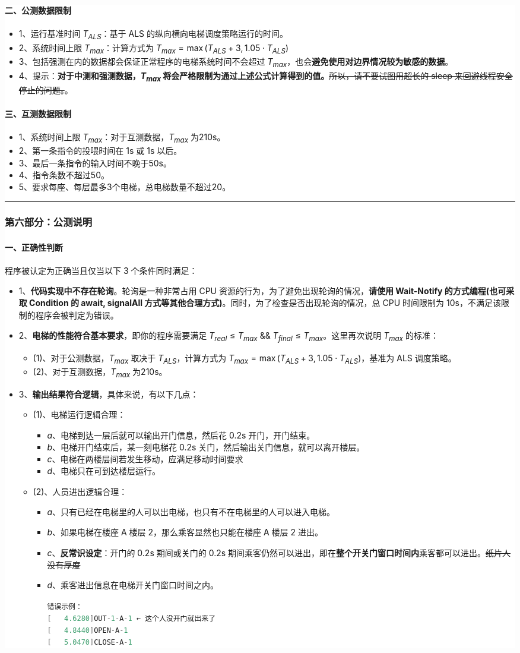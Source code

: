 #### 二、公测数据限制

- $1、$运行基准时间 $T_{ALS}$：基于 ALS 的纵向横向电梯调度策略运行的时间。
- $2、$系统时间上限 $T_{max}$：计算方式为 $T_{max} = \max\left(T_{ALS}+3, 1.05\cdot T_{ALS}\right)$
- $3、$包括强测在内的数据都会保证正常程序的电梯系统时间不会超过 $T_{max}$，也会**避免使用对边界情况较为敏感的数据**。
- $4、$提示：**对于中测和强测数据，$T_{max}$ 将会严格限制为通过上述公式计算得到的值。**<del>所以，请不要试图用超长的 sleep 来回避线程安全停止的问题。</del>。</del>

#### 三、互测数据限制

- $1、$系统时间上限 $T_{max}$：对于互测数据，$T_{max}$ 为210s。
- $2、$第一条指令的投喂时间在 1s 或 1s 以后。
- $3、$最后一条指令的输入时间不晚于50s。
- $4、$指令条数不超过50。
- $5、$要求每座、每层最多3个电梯，总电梯数量不超过20。

------

### 第六部分：公测说明

#### 一、正确性判断

程序被认定为正确当且仅当以下 3 个条件同时满足：

- $1、$**代码实现中不存在轮询**。轮询是一种非常占用 CPU 资源的行为，为了避免出现轮询的情况，**请使用 Wait-Notify 的方式编程(也可采取 Condition 的 await, signalAll 方式等其他合理方式)**。同时，为了检查是否出现轮询的情况，总 CPU 时间限制为 10s，不满足该限制的程序会被判定为错误。

- $2、$**电梯的性能符合基本要求**，即你的程序需要满足 $T_{real} \le T_{max}\ \&\&\ T_{final} \le T_{max}$。这里再次说明 $T_{max}$ 的标准：

  - $(1)、$对于公测数据，$T_{max}$ 取决于 $T_{ALS}$，计算方式为 $T_{max} = \max\left(T_{ALS}+3, 1.05\cdot T_{ALS}\right)$，基准为 ALS 调度策略。
  - $(2)、$对于互测数据，$T_{max}$ 为210s。

- $3、$**输出结果符合逻辑**，具体来说，有以下几点：

  - $(1)、$电梯运行逻辑合理：

    - $a、$电梯到达一层后就可以输出开门信息，然后花 0.2s 开门，开门结束。
    - $b、$电梯开门结束后，某一刻电梯花 0.2s 关门，然后输出关门信息，就可以离开楼层。
    - $c、$电梯在两楼层间若发生移动，应满足移动时间要求
    - $d、$电梯只在可到达楼层运行。

  - $(2)、$人员进出逻辑合理：

    - $a、$只有已经在电梯里的人可以出电梯，也只有不在电梯里的人可以进入电梯。

    - $b、$如果电梯在楼座 A 楼层 2，那么乘客显然也只能在楼座 A 楼层 2 进出。

    - $c、$**反常识设定**：开门的 0.2s 期间或关门的 0.2s 期间乘客仍然可以进出，即在**整个开关门窗口时间内**乘客都可以进出。~~纸片人没有厚度~~

    - $d、$乘客进出信息在电梯开关门窗口时间之内。

      ```java
      错误示例：
      [   4.6280]OUT-1-A-1 ← 这个人没开门就出来了
      [   4.8440]OPEN-A-1
      [   5.0470]CLOSE-A-1
      ```

